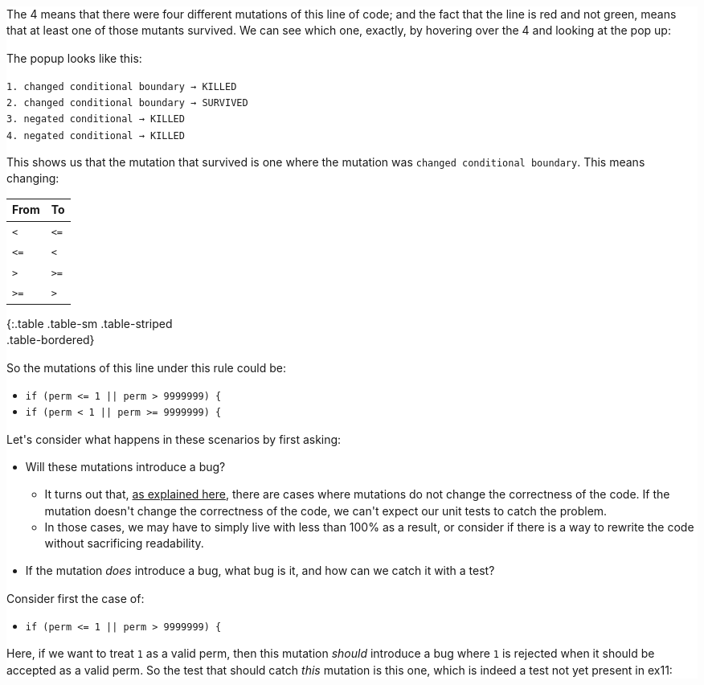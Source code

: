 The 4 means that there were four different mutations of this line of code; and the fact that the line is red and not green, means that
at least one of those mutants survived.  We can see which one, exactly, by hovering over the 4 and looking at the pop up:

The popup looks like this:

```
1. changed conditional boundary → KILLED 
2. changed conditional boundary → SURVIVED
3. negated conditional → KILLED 
4. negated conditional → KILLED
```

This shows us that the mutation that survived is one where the mutation was `changed conditional boundary`.  This  means changing:

<div style="max-width:15em;" markdown="1">

| From | To |
|------|----|
| `<` | `<=` |
| `<=` | `<` |
| `>` | `>=` |
| `>=` | `>` |
{:.table .table-sm .table-striped .table-bordered}

</div>

So the mutations of this line under this rule could be:

* `if (perm <= 1 || perm > 9999999) {   `
* `if (perm < 1 || perm >= 9999999) {   `

Let's consider what happens in these scenarios by first asking:
* Will these mutations introduce a bug?
  - It turns out that, 
    [as explained here](https://blog.scottlogic.com/2017/09/25/mutation-testing.html#excellent-is-there-anything-mutation-testing-cant-do), there are cases
    where mutations do not change the correctness of the code.  If the mutation
    doesn't change the correctness of the code, we can't expect our unit tests
    to catch the problem.
  - In those cases, we may have to simply live with less than 100% as a result,
    or consider if there is a way to rewrite the code without sacrificing
    readability.

* If the mutation *does* introduce a bug, what bug is it, and how can we
  catch it with a test?

Consider first the case of: 
* `if (perm <= 1 || perm > 9999999) {   `

Here, if we want to treat `1` as a valid perm, then this mutation *should*
introduce a bug where `1` is rejected when it should be accepted as a valid
perm.  So the test that should catch
*this* mutation is this one, which is indeed a test not yet present
in ex11:
